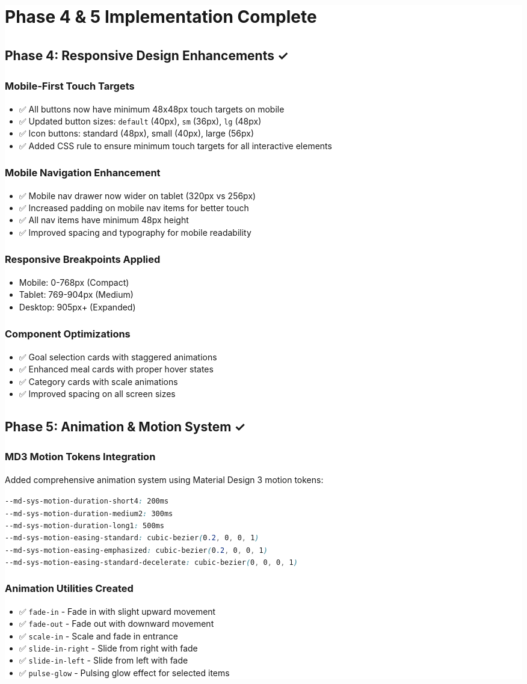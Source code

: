 # Phase 4 & 5 Implementation Complete

## Phase 4: Responsive Design Enhancements ✓

### Mobile-First Touch Targets
- ✅ All buttons now have minimum 48x48px touch targets on mobile
- ✅ Updated button sizes: `default` (40px), `sm` (36px), `lg` (48px)
- ✅ Icon buttons: standard (48px), small (40px), large (56px)
- ✅ Added CSS rule to ensure minimum touch targets for all interactive elements

### Mobile Navigation Enhancement
- ✅ Mobile nav drawer now wider on tablet (320px vs 256px)
- ✅ Increased padding on mobile nav items for better touch
- ✅ All nav items have minimum 48px height
- ✅ Improved spacing and typography for mobile readability

### Responsive Breakpoints Applied
- Mobile: 0-768px (Compact)
- Tablet: 769-904px (Medium)
- Desktop: 905px+ (Expanded)

### Component Optimizations
- ✅ Goal selection cards with staggered animations
- ✅ Enhanced meal cards with proper hover states
- ✅ Category cards with scale animations
- ✅ Improved spacing on all screen sizes

## Phase 5: Animation & Motion System ✓

### MD3 Motion Tokens Integration
Added comprehensive animation system using Material Design 3 motion tokens:

```css
--md-sys-motion-duration-short4: 200ms
--md-sys-motion-duration-medium2: 300ms
--md-sys-motion-duration-long1: 500ms
--md-sys-motion-easing-standard: cubic-bezier(0.2, 0, 0, 1)
--md-sys-motion-easing-emphasized: cubic-bezier(0.2, 0, 0, 1)
--md-sys-motion-easing-standard-decelerate: cubic-bezier(0, 0, 0, 1)
```

### Animation Utilities Created
- ✅ `fade-in` - Fade in with slight upward movement
- ✅ `fade-out` - Fade out with downward movement
- ✅ `scale-in` - Scale and fade in entrance
- ✅ `slide-in-right` - Slide from right with fade
- ✅ `slide-in-left` - Slide from left with fade
- ✅ `pulse-glow` - Pulsing glow effect for selected items
